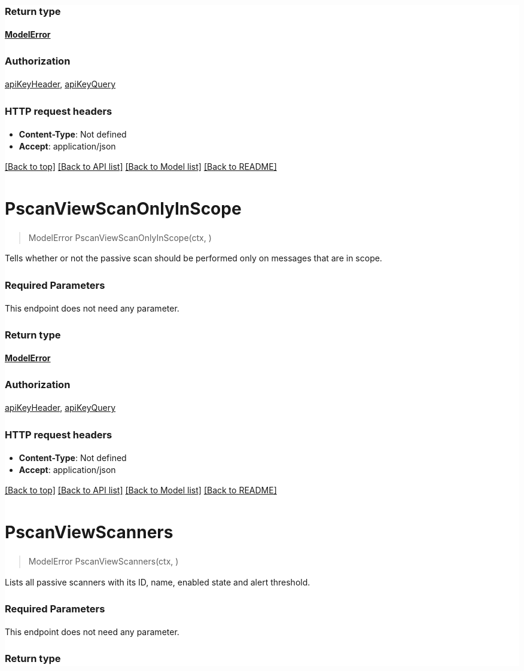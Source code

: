 ### Return type

[**ModelError**](Error.md)

### Authorization

[apiKeyHeader](../README.md#apiKeyHeader), [apiKeyQuery](../README.md#apiKeyQuery)

### HTTP request headers

 - **Content-Type**: Not defined
 - **Accept**: application/json

[[Back to top]](#) [[Back to API list]](../README.md#documentation-for-api-endpoints) [[Back to Model list]](../README.md#documentation-for-models) [[Back to README]](../README.md)

# **PscanViewScanOnlyInScope**
> ModelError PscanViewScanOnlyInScope(ctx, )


Tells whether or not the passive scan should be performed only on messages that are in scope.

### Required Parameters
This endpoint does not need any parameter.

### Return type

[**ModelError**](Error.md)

### Authorization

[apiKeyHeader](../README.md#apiKeyHeader), [apiKeyQuery](../README.md#apiKeyQuery)

### HTTP request headers

 - **Content-Type**: Not defined
 - **Accept**: application/json

[[Back to top]](#) [[Back to API list]](../README.md#documentation-for-api-endpoints) [[Back to Model list]](../README.md#documentation-for-models) [[Back to README]](../README.md)

# **PscanViewScanners**
> ModelError PscanViewScanners(ctx, )


Lists all passive scanners with its ID, name, enabled state and alert threshold.

### Required Parameters
This endpoint does not need any parameter.

### Return type
